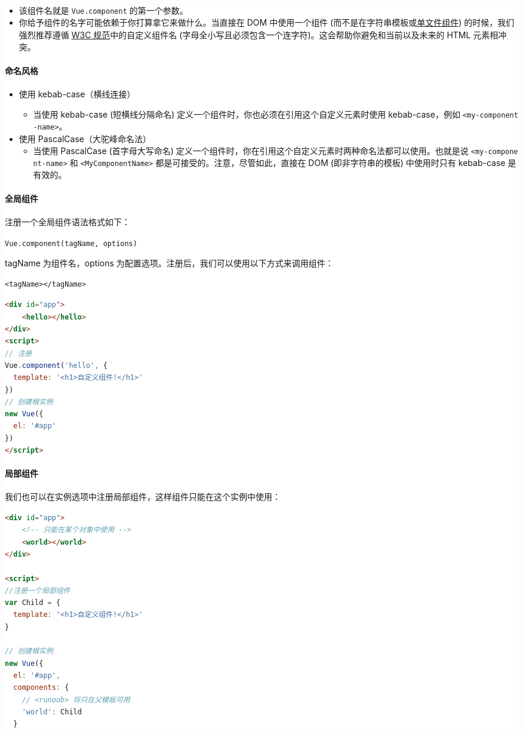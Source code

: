 - 该组件名就是 `Vue.component` 的第一个参数。
- 你给予组件的名字可能依赖于你打算拿它来做什么。当直接在 DOM 中使用一个组件 (而不是在字符串模板或[单文件组件](https://v2.cn.vuejs.org/v2/guide/single-file-components.html)) 的时候，我们强烈推荐遵循 [W3C 规范](https://html.spec.whatwg.org/multipage/custom-elements.html#valid-custom-element-name)中的自定义组件名 (字母全小写且必须包含一个连字符)。这会帮助你避免和当前以及未来的 HTML 元素相冲突。

#### 命名风格

- 使用 kebab-case（横线连接<my-component-name>）
  - 当使用 kebab-case (短横线分隔命名) 定义一个组件时，你也必须在引用这个自定义元素时使用 kebab-case，例如 `<my-component-name>`。
- 使用 PascalCase（大驼峰命名法）
  - 当使用 PascalCase (首字母大写命名) 定义一个组件时，你在引用这个自定义元素时两种命名法都可以使用。也就是说 `<my-component-name>` 和 `<MyComponentName>` 都是可接受的。注意，尽管如此，直接在 DOM (即非字符串的模板) 中使用时只有 kebab-case 是有效的。

#### 全局组件

注册一个全局组件语法格式如下：

```vue
Vue.component(tagName, options)

```

tagName 为组件名，options 为配置选项。注册后，我们可以使用以下方式来调用组件：

```vue
<tagName></tagName>

```

```html
<div id="app">
    <hello></hello>
</div>
<script>
// 注册
Vue.component('hello', {
  template: '<h1>自定义组件!</h1>'
})
// 创建根实例
new Vue({
  el: '#app'
})
</script>

```

#### 局部组件

我们也可以在实例选项中注册局部组件，这样组件只能在这个实例中使用：

```html
<div id="app">
	<!-- 只能在某个对象中使用 -->
	<world></world>
</div>
 
<script>
//注册一个局部组件
var Child = {
  template: '<h1>自定义组件!</h1>'
}
 
// 创建根实例
new Vue({
  el: '#app',
  components: {
    // <runoob> 将只在父模板可用
    'world': Child
  }
```